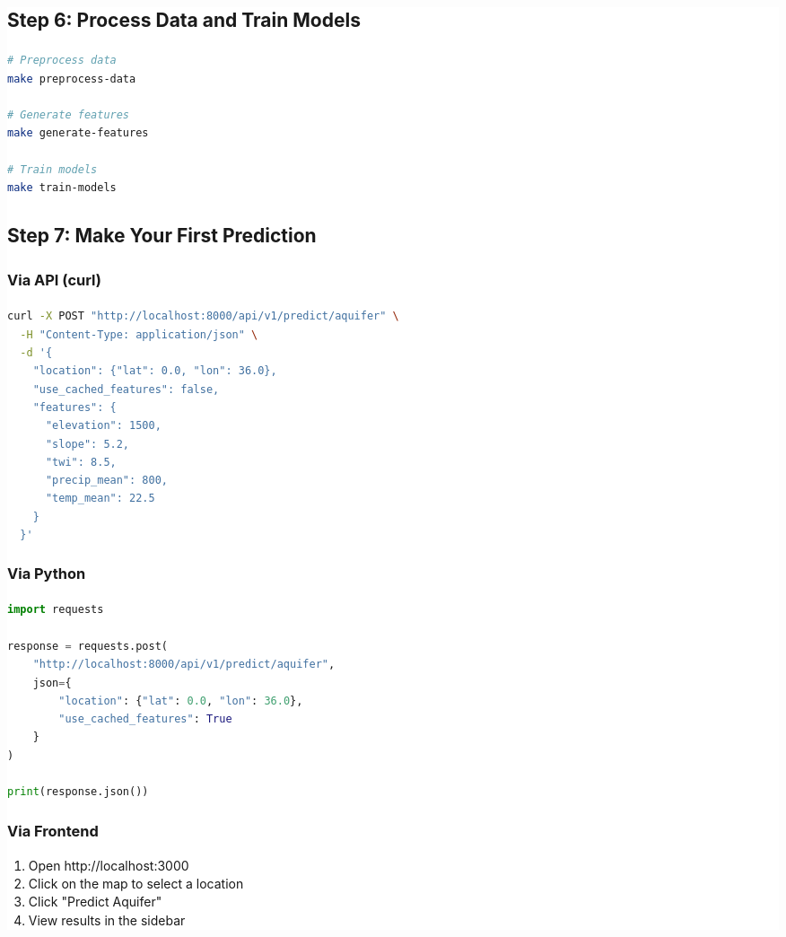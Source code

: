 ## Step 6: Process Data and Train Models

```bash
# Preprocess data
make preprocess-data

# Generate features
make generate-features

# Train models
make train-models
```

## Step 7: Make Your First Prediction

### Via API (curl)

```bash
curl -X POST "http://localhost:8000/api/v1/predict/aquifer" \
  -H "Content-Type: application/json" \
  -d '{
    "location": {"lat": 0.0, "lon": 36.0},
    "use_cached_features": false,
    "features": {
      "elevation": 1500,
      "slope": 5.2,
      "twi": 8.5,
      "precip_mean": 800,
      "temp_mean": 22.5
    }
  }'
```

### Via Python

```python
import requests

response = requests.post(
    "http://localhost:8000/api/v1/predict/aquifer",
    json={
        "location": {"lat": 0.0, "lon": 36.0},
        "use_cached_features": True
    }
)

print(response.json())
```

### Via Frontend

1. Open http://localhost:3000
2. Click on the map to select a location
3. Click "Predict Aquifer"
4. View results in the sidebar
